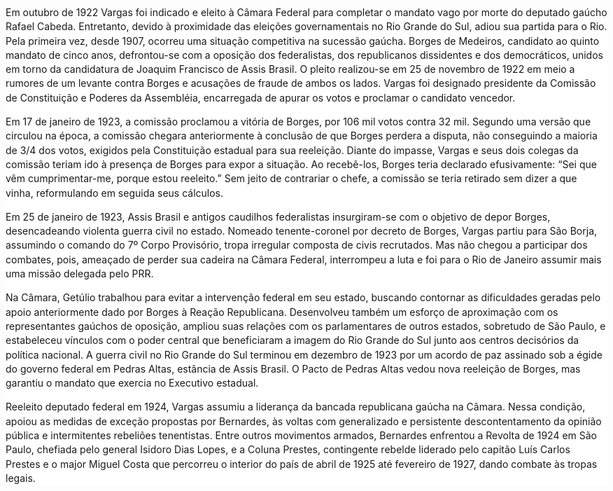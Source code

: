 Em outubro de 1922 Vargas foi indicado e eleito à Câmara Federal para
completar o mandato vago por morte do deputado gaúcho Rafael Cabeda.
Entretanto, devido à proximidade das eleições governamentais no Rio
Grande do Sul, adiou sua partida para o Rio. Pela primeira vez, desde
1907, ocorreu uma situação competitiva na sucessão gaúcha. Borges de
Medeiros, candidato ao quinto mandato de cinco anos, defrontou-se com a
oposição dos federalistas, dos republicanos dissidentes e dos
democráticos, unidos em torno da candidatura de Joaquim Francisco de
Assis Brasil. O pleito realizou-se em 25 de novembro de 1922 em meio a
rumores de um levante contra Borges e acusações de fraude de ambos os
lados. Vargas foi designado presidente da Comissão de Constituição e
Poderes da Assembléia, encarregada de apurar os votos e proclamar o
candidato vencedor.

Em 17 de janeiro de 1923, a comissão proclamou a vitória de Borges, por
106 mil votos contra 32 mil. Segundo uma versão que circulou na época, a
comissão chegara anteriormente à conclusão de que Borges perdera a
disputa, não conseguindo a maioria de 3/4 dos votos, exigidos pela
Constituição estadual para sua reeleição. Diante do impasse, Vargas e
seus dois colegas da comissão teriam ido à presença de Borges para expor
a situação. Ao recebê-los, Borges teria declarado efusivamente: “Sei que
vêm cumprimentar-me, porque estou reeleito.” Sem jeito de contrariar o
chefe, a comissão se teria retirado sem dizer a que vinha, reformulando
em seguida seus cálculos.

Em 25 de janeiro de 1923, Assis Brasil e antigos caudilhos federalistas
insurgiram-se com o objetivo de depor Borges, desencadeando violenta
guerra civil no estado. Nomeado tenente-coronel por decreto de Borges,
Vargas partiu para São Borja, assumindo o comando do 7º Corpo
Provisório, tropa irregular composta de civis recrutados. Mas não chegou
a participar dos combates, pois, ameaçado de perder sua cadeira na
Câmara Federal, interrompeu a luta e foi para o Rio de Janeiro assumir
mais uma missão delegada pelo PRR.

Na Câmara, Getúlio trabalhou para evitar a intervenção federal em seu
estado, buscando contornar as dificuldades geradas pelo apoio
anteriormente dado por Borges à Reação Republicana. Desenvolveu também
um esforço de aproximação com os representantes gaúchos de oposição,
ampliou suas relações com os parlamentares de outros estados, sobretudo
de São Paulo, e estabeleceu vínculos com o poder central que
beneficiaram a imagem do Rio Grande do Sul junto aos centros decisórios
da política nacional. A guerra civil no Rio Grande do Sul terminou em
dezembro de 1923 por um acordo de paz assinado sob a égide do governo
federal em Pedras Altas, estância de Assis Brasil. O Pacto de Pedras
Altas vedou nova reeleição de Borges, mas garantiu o mandato que exercia
no Executivo estadual.

Reeleito deputado federal em 1924, Vargas assumiu a liderança da bancada
republicana gaúcha na Câmara. Nessa condição, apoiou as medidas de
exceção propostas por Bernardes, às voltas com generalizado e
persistente descontentamento da opinião pública e intermitentes
rebeliões tenentistas. Entre outros movimentos armados, Bernardes
enfrentou a Revolta de 1924 em São Paulo, chefiada pelo general Isidoro
Dias Lopes, e a Coluna Prestes, contingente rebelde liderado pelo
capitão Luís Carlos Prestes e o major Miguel Costa que percorreu o
interior do país de abril de 1925 até fevereiro de 1927, dando combate
às tropas legais.
